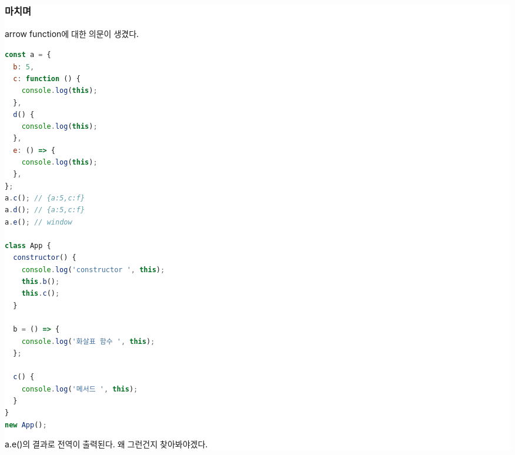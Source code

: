 ### 마치며

arrow function에 대한 의문이 생겼다.

```jsx
const a = {
  b: 5,
  c: function () {
    console.log(this);
  },
  d() {
    console.log(this);
  },
  e: () => {
    console.log(this);
  },
};
a.c(); // {a:5,c:f}
a.d(); // {a:5,c:f}
a.e(); // window

class App {
  constructor() {
    console.log('constructor ', this);
    this.b();
    this.c();
  }

  b = () => {
    console.log('화살표 함수 ', this);
  };

  c() {
    console.log('메서드 ', this);
  }
}
new App();
```

a.e()의 결과로 전역이 출력된다. 왜 그런건지 찾아봐야겠다.
